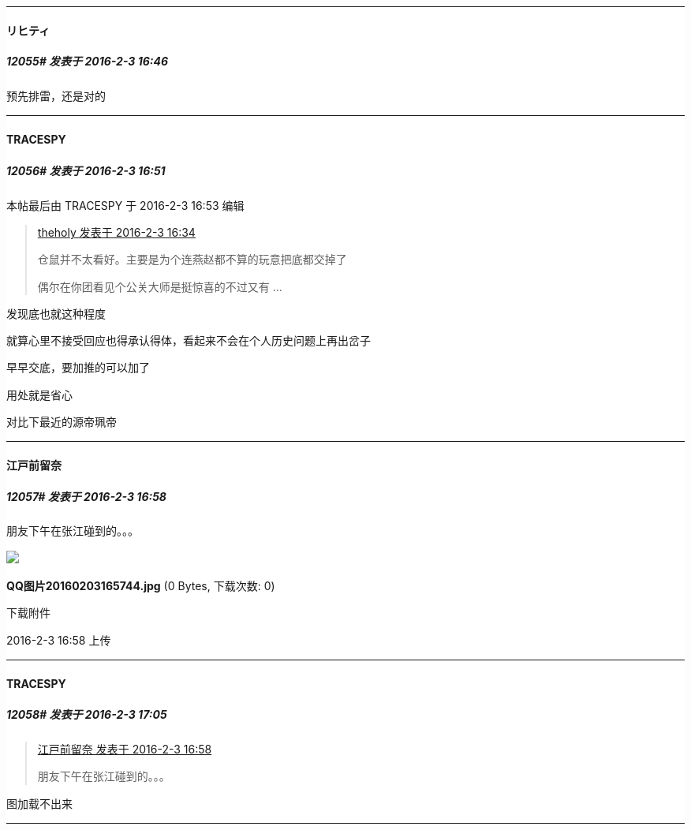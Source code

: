 *****

####  リヒティ  
##### 12055#       发表于 2016-2-3 16:46

预先排雷，还是对的

*****

####  TRACESPY  
##### 12056#       发表于 2016-2-3 16:51

 本帖最后由 TRACESPY 于 2016-2-3 16:53 编辑 
<blockquote><a href="httphttps://bbs.saraba1st.com/2b/forum.php?mod=redirect&amp;goto=findpost&amp;pid=31484082&amp;ptid=1105387" target="_blank">theholy 发表于 2016-2-3 16:34</a>

仓鼠并不太看好。主要是为个连燕赵都不算的玩意把底都交掉了

偶尔在你团看见个公关大师是挺惊喜的不过又有 ...</blockquote>

发现底也就这种程度

就算心里不接受回应也得承认得体，看起来不会在个人历史问题上再出岔子

早早交底，要加推的可以加了

用处就是省心

对比下最近的源帝珮帝

*****

####  江戸前留奈  
##### 12057#       发表于 2016-2-3 16:58

朋友下午在张江碰到的。。。

<img src="https://img.saraba1st.com/forum/201602/03/165828h488xd5nxxcp6oop.jpg" referrerpolicy="no-referrer">

<strong>QQ图片20160203165744.jpg</strong> (0 Bytes, 下载次数: 0)

下载附件

2016-2-3 16:58 上传

*****

####  TRACESPY  
##### 12058#       发表于 2016-2-3 17:05

<blockquote><a href="httphttps://bbs.saraba1st.com/2b/forum.php?mod=redirect&amp;goto=findpost&amp;pid=31484311&amp;ptid=1105387" target="_blank">江戸前留奈 发表于 2016-2-3 16:58</a>

朋友下午在张江碰到的。。。</blockquote>
图加载不出来

*****

